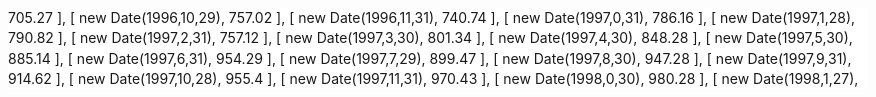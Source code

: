 705.27 
],
[
 new Date(1996,10,29),
757.02 
],
[
 new Date(1996,11,31),
740.74 
],
[
 new Date(1997,0,31),
786.16 
],
[
 new Date(1997,1,28),
790.82 
],
[
 new Date(1997,2,31),
757.12 
],
[
 new Date(1997,3,30),
801.34 
],
[
 new Date(1997,4,30),
848.28 
],
[
 new Date(1997,5,30),
885.14 
],
[
 new Date(1997,6,31),
954.29 
],
[
 new Date(1997,7,29),
899.47 
],
[
 new Date(1997,8,30),
947.28 
],
[
 new Date(1997,9,31),
914.62 
],
[
 new Date(1997,10,28),
955.4 
],
[
 new Date(1997,11,31),
970.43 
],
[
 new Date(1998,0,30),
980.28 
],
[
 new Date(1998,1,27),